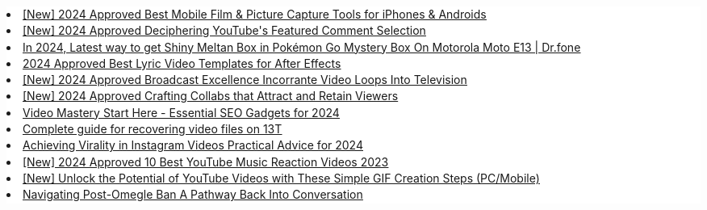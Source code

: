 <li><a href="https://youtube-tips.techidaily.com/024-approved-best-mobile-film-and-picture-capture-tools-for-iphones-and-androids/"><u>[New] 2024 Approved  Best Mobile Film & Picture Capture Tools for iPhones & Androids</u></a></li>
<li><a href="https://youtube-tips.techidaily.com/024-approved-deciphering-youtubes-featured-comment-selection/"><u>[New] 2024 Approved  Deciphering YouTube's Featured Comment Selection</u></a></li>
<li><a href="https://android-pokemon-go.techidaily.com/in-2024-latest-way-to-get-shiny-meltan-box-in-pokemon-go-mystery-box-on-motorola-moto-e13-drfone-by-drfone-virtual-android/"><u>In 2024, Latest way to get Shiny Meltan Box in Pokémon Go Mystery Box On Motorola Moto E13 | Dr.fone</u></a></li>
<li><a href="https://audio-editing.techidaily.com/2024-approved-best-lyric-video-templates-for-after-effects/"><u>2024 Approved Best Lyric Video Templates for After Effects</u></a></li>
<li><a href="https://youtube-tips.techidaily.com/024-approved-broadcast-excellence-incorrante-video-loops-into-television/"><u>[New] 2024 Approved  Broadcast Excellence  Incorrante Video Loops Into Television</u></a></li>
<li><a href="https://youtube-tips.techidaily.com/024-approved-crafting-collabs-that-attract-and-retain-viewers/"><u>[New] 2024 Approved  Crafting Collabs that Attract and Retain Viewers</u></a></li>
<li><a href="https://youtube-tips.techidaily.com/-mastery-start-here-essential-seo-gadgets-for-2024/"><u>Video Mastery Start Here - Essential SEO Gadgets for 2024</u></a></li>
<li><a href="https://phone-solutions.techidaily.com/complete-guide-for-recovering-video-files-on-13t-by-fonelab-android-recover-video/"><u>Complete guide for recovering video files on 13T</u></a></li>
<li><a href="https://instagram-videos.techidaily.com/achieving-virality-in-instagram-videos-practical-advice-for-2024/"><u>Achieving Virality in Instagram Videos  Practical Advice for 2024</u></a></li>
<li><a href="https://youtube-tips.techidaily.com/024-approved-10-best-youtube-music-reaction-videos-2023/"><u>[New] 2024 Approved  10 Best YouTube Music Reaction Videos 2023</u></a></li>
<li><a href="https://facebook-record-videos.techidaily.com/new-unlock-the-potential-of-youtube-videos-with-these-simple-gif-creation-steps-pcmobile/"><u>[New] Unlock the Potential of YouTube Videos with These Simple GIF Creation Steps (PC/Mobile)</u></a></li>
<li><a href="https://voice-adjusting.techidaily.com/navigating-post-omegle-ban-a-pathway-back-into-conversation/"><u>Navigating Post-Omegle Ban A Pathway Back Into Conversation</u></a></li>
</ul></div>
